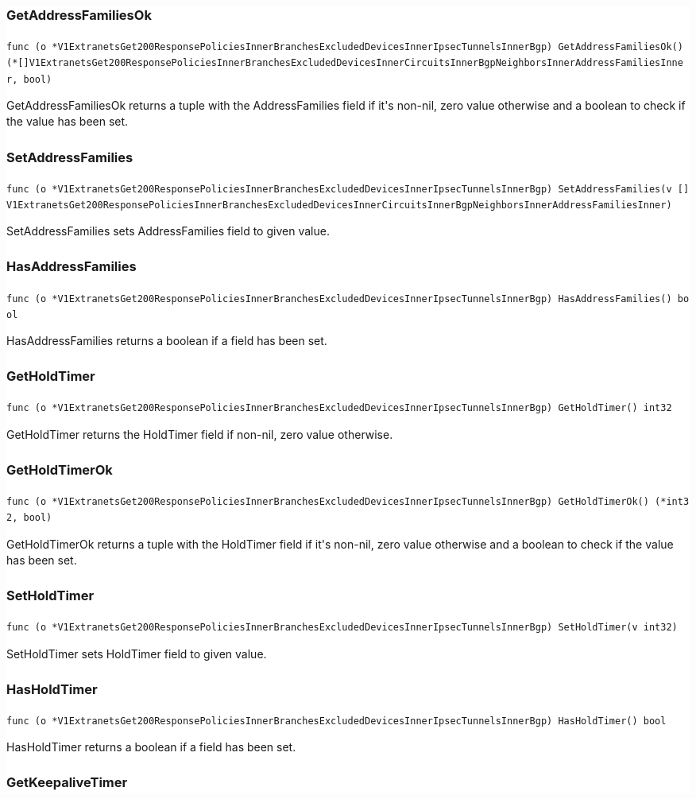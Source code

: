 ### GetAddressFamiliesOk

`func (o *V1ExtranetsGet200ResponsePoliciesInnerBranchesExcludedDevicesInnerIpsecTunnelsInnerBgp) GetAddressFamiliesOk() (*[]V1ExtranetsGet200ResponsePoliciesInnerBranchesExcludedDevicesInnerCircuitsInnerBgpNeighborsInnerAddressFamiliesInner, bool)`

GetAddressFamiliesOk returns a tuple with the AddressFamilies field if it's non-nil, zero value otherwise
and a boolean to check if the value has been set.

### SetAddressFamilies

`func (o *V1ExtranetsGet200ResponsePoliciesInnerBranchesExcludedDevicesInnerIpsecTunnelsInnerBgp) SetAddressFamilies(v []V1ExtranetsGet200ResponsePoliciesInnerBranchesExcludedDevicesInnerCircuitsInnerBgpNeighborsInnerAddressFamiliesInner)`

SetAddressFamilies sets AddressFamilies field to given value.

### HasAddressFamilies

`func (o *V1ExtranetsGet200ResponsePoliciesInnerBranchesExcludedDevicesInnerIpsecTunnelsInnerBgp) HasAddressFamilies() bool`

HasAddressFamilies returns a boolean if a field has been set.

### GetHoldTimer

`func (o *V1ExtranetsGet200ResponsePoliciesInnerBranchesExcludedDevicesInnerIpsecTunnelsInnerBgp) GetHoldTimer() int32`

GetHoldTimer returns the HoldTimer field if non-nil, zero value otherwise.

### GetHoldTimerOk

`func (o *V1ExtranetsGet200ResponsePoliciesInnerBranchesExcludedDevicesInnerIpsecTunnelsInnerBgp) GetHoldTimerOk() (*int32, bool)`

GetHoldTimerOk returns a tuple with the HoldTimer field if it's non-nil, zero value otherwise
and a boolean to check if the value has been set.

### SetHoldTimer

`func (o *V1ExtranetsGet200ResponsePoliciesInnerBranchesExcludedDevicesInnerIpsecTunnelsInnerBgp) SetHoldTimer(v int32)`

SetHoldTimer sets HoldTimer field to given value.

### HasHoldTimer

`func (o *V1ExtranetsGet200ResponsePoliciesInnerBranchesExcludedDevicesInnerIpsecTunnelsInnerBgp) HasHoldTimer() bool`

HasHoldTimer returns a boolean if a field has been set.

### GetKeepaliveTimer

